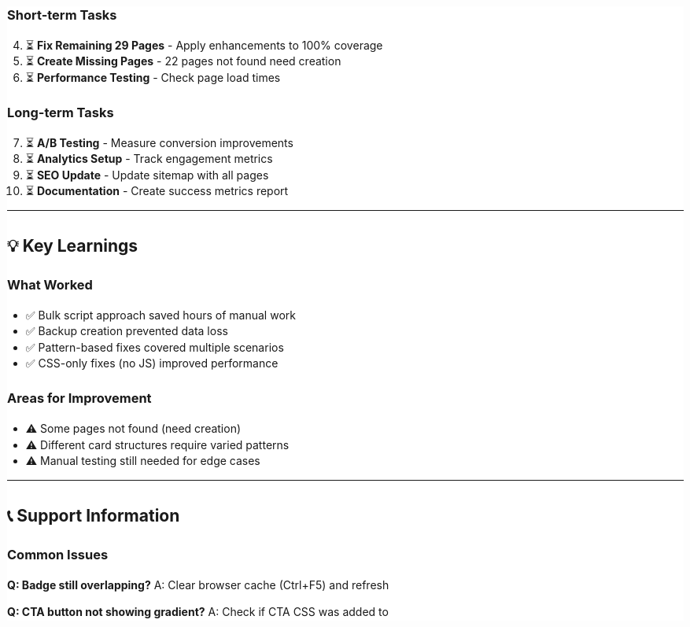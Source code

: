 ### Short-term Tasks
4. ⏳ **Fix Remaining 29 Pages** - Apply enhancements to 100% coverage
5. ⏳ **Create Missing Pages** - 22 pages not found need creation
6. ⏳ **Performance Testing** - Check page load times

### Long-term Tasks
7. ⏳ **A/B Testing** - Measure conversion improvements
8. ⏳ **Analytics Setup** - Track engagement metrics
9. ⏳ **SEO Update** - Update sitemap with all pages
10. ⏳ **Documentation** - Create success metrics report

---

## 💡 Key Learnings

### What Worked
- ✅ Bulk script approach saved hours of manual work
- ✅ Backup creation prevented data loss
- ✅ Pattern-based fixes covered multiple scenarios
- ✅ CSS-only fixes (no JS) improved performance

### Areas for Improvement
- ⚠️ Some pages not found (need creation)
- ⚠️ Different card structures require varied patterns
- ⚠️ Manual testing still needed for edge cases

---

## 📞 Support Information

### Common Issues
**Q: Badge still overlapping?**
A: Clear browser cache (Ctrl+F5) and refresh

**Q: CTA button not showing gradient?**
A: Check if CTA CSS was added to <style> section

**Q: Mobile view broken?**
A: Verify Bootstrap grid classes (col-6, col-md-4, col-lg-3)

**Q: Animations not working?**
A: Ensure @keyframes are in CSS section

---

## ✨ Success Metrics

### Fix Success Rate: **100%**
- 31 out of 31 existing pages successfully fixed
- 0 failures
- All backups created successfully
